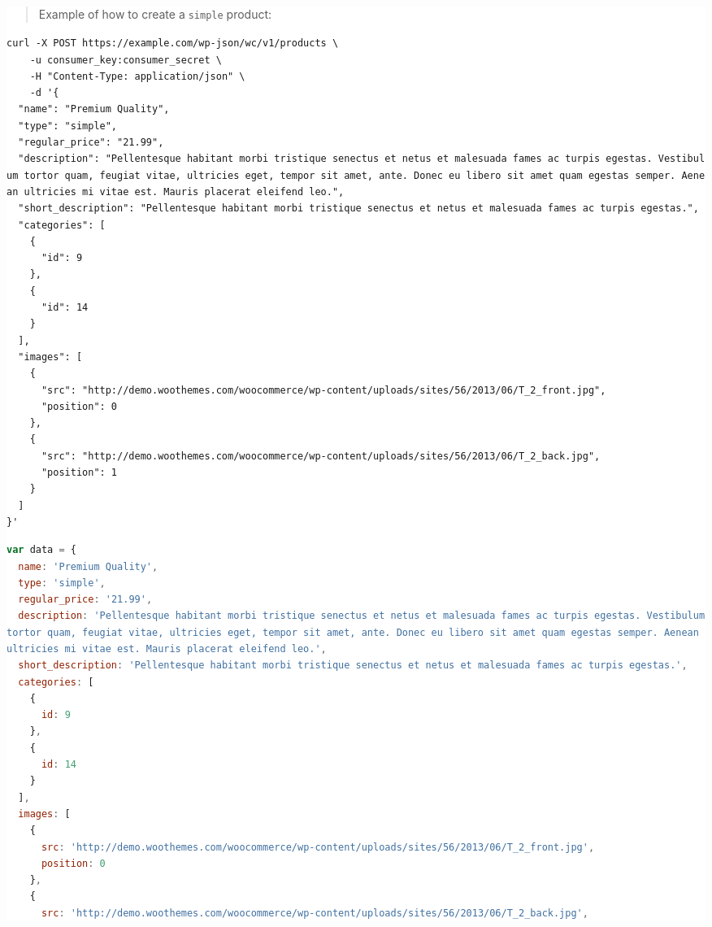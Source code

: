 > Example of how to create a `simple` product:

```shell
curl -X POST https://example.com/wp-json/wc/v1/products \
	-u consumer_key:consumer_secret \
	-H "Content-Type: application/json" \
	-d '{
  "name": "Premium Quality",
  "type": "simple",
  "regular_price": "21.99",
  "description": "Pellentesque habitant morbi tristique senectus et netus et malesuada fames ac turpis egestas. Vestibulum tortor quam, feugiat vitae, ultricies eget, tempor sit amet, ante. Donec eu libero sit amet quam egestas semper. Aenean ultricies mi vitae est. Mauris placerat eleifend leo.",
  "short_description": "Pellentesque habitant morbi tristique senectus et netus et malesuada fames ac turpis egestas.",
  "categories": [
    {
      "id": 9
    },
    {
      "id": 14
    }
  ],
  "images": [
    {
      "src": "http://demo.woothemes.com/woocommerce/wp-content/uploads/sites/56/2013/06/T_2_front.jpg",
      "position": 0
    },
    {
      "src": "http://demo.woothemes.com/woocommerce/wp-content/uploads/sites/56/2013/06/T_2_back.jpg",
      "position": 1
    }
  ]
}'
```

```javascript
var data = {
  name: 'Premium Quality',
  type: 'simple',
  regular_price: '21.99',
  description: 'Pellentesque habitant morbi tristique senectus et netus et malesuada fames ac turpis egestas. Vestibulum tortor quam, feugiat vitae, ultricies eget, tempor sit amet, ante. Donec eu libero sit amet quam egestas semper. Aenean ultricies mi vitae est. Mauris placerat eleifend leo.',
  short_description: 'Pellentesque habitant morbi tristique senectus et netus et malesuada fames ac turpis egestas.',
  categories: [
    {
      id: 9
    },
    {
      id: 14
    }
  ],
  images: [
    {
      src: 'http://demo.woothemes.com/woocommerce/wp-content/uploads/sites/56/2013/06/T_2_front.jpg',
      position: 0
    },
    {
      src: 'http://demo.woothemes.com/woocommerce/wp-content/uploads/sites/56/2013/06/T_2_back.jpg',
```